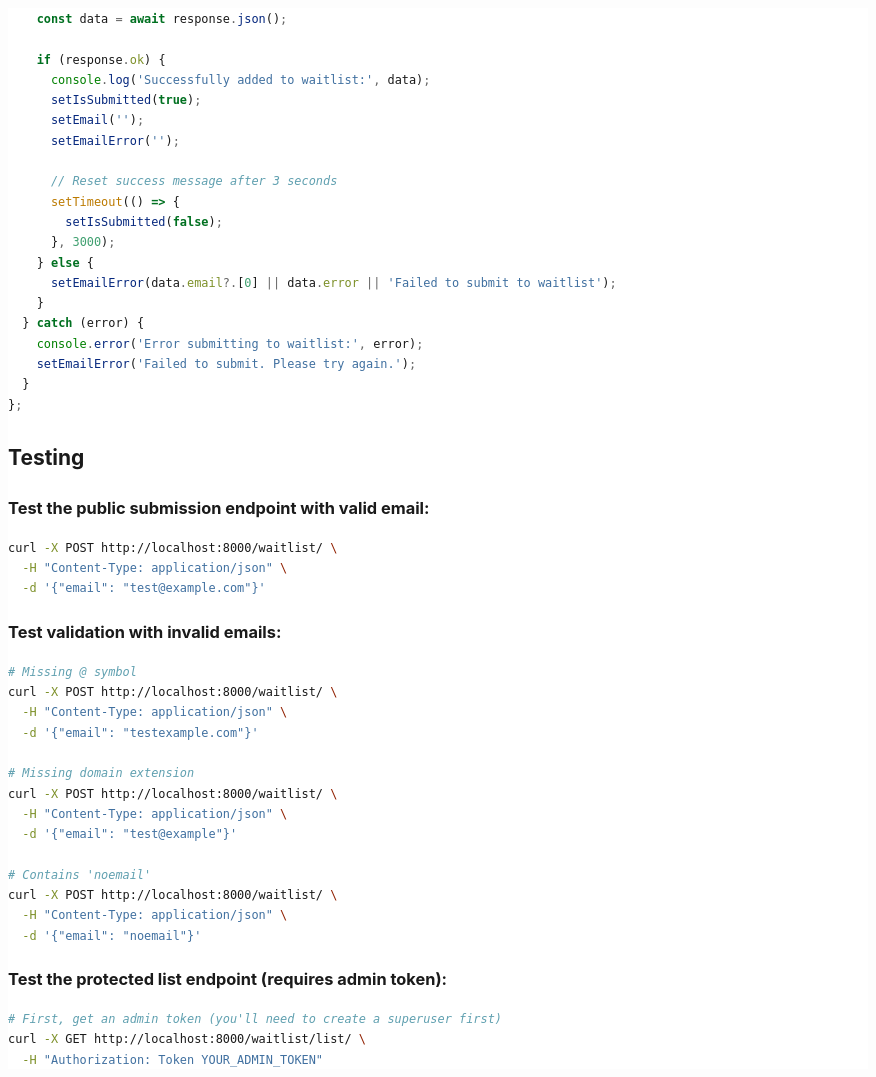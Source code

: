 ```javascript
    const data = await response.json();

    if (response.ok) {
      console.log('Successfully added to waitlist:', data);
      setIsSubmitted(true);
      setEmail('');
      setEmailError('');
      
      // Reset success message after 3 seconds
      setTimeout(() => {
        setIsSubmitted(false);
      }, 3000);
    } else {
      setEmailError(data.email?.[0] || data.error || 'Failed to submit to waitlist');
    }
  } catch (error) {
    console.error('Error submitting to waitlist:', error);
    setEmailError('Failed to submit. Please try again.');
  }
};
```

## Testing

### Test the public submission endpoint with valid email:
```bash
curl -X POST http://localhost:8000/waitlist/ \
  -H "Content-Type: application/json" \
  -d '{"email": "test@example.com"}'
```

### Test validation with invalid emails:
```bash
# Missing @ symbol
curl -X POST http://localhost:8000/waitlist/ \
  -H "Content-Type: application/json" \
  -d '{"email": "testexample.com"}'

# Missing domain extension
curl -X POST http://localhost:8000/waitlist/ \
  -H "Content-Type: application/json" \
  -d '{"email": "test@example"}'

# Contains 'noemail'
curl -X POST http://localhost:8000/waitlist/ \
  -H "Content-Type: application/json" \
  -d '{"email": "noemail"}'
```

### Test the protected list endpoint (requires admin token):
```bash
# First, get an admin token (you'll need to create a superuser first)
curl -X GET http://localhost:8000/waitlist/list/ \
  -H "Authorization: Token YOUR_ADMIN_TOKEN"
```
